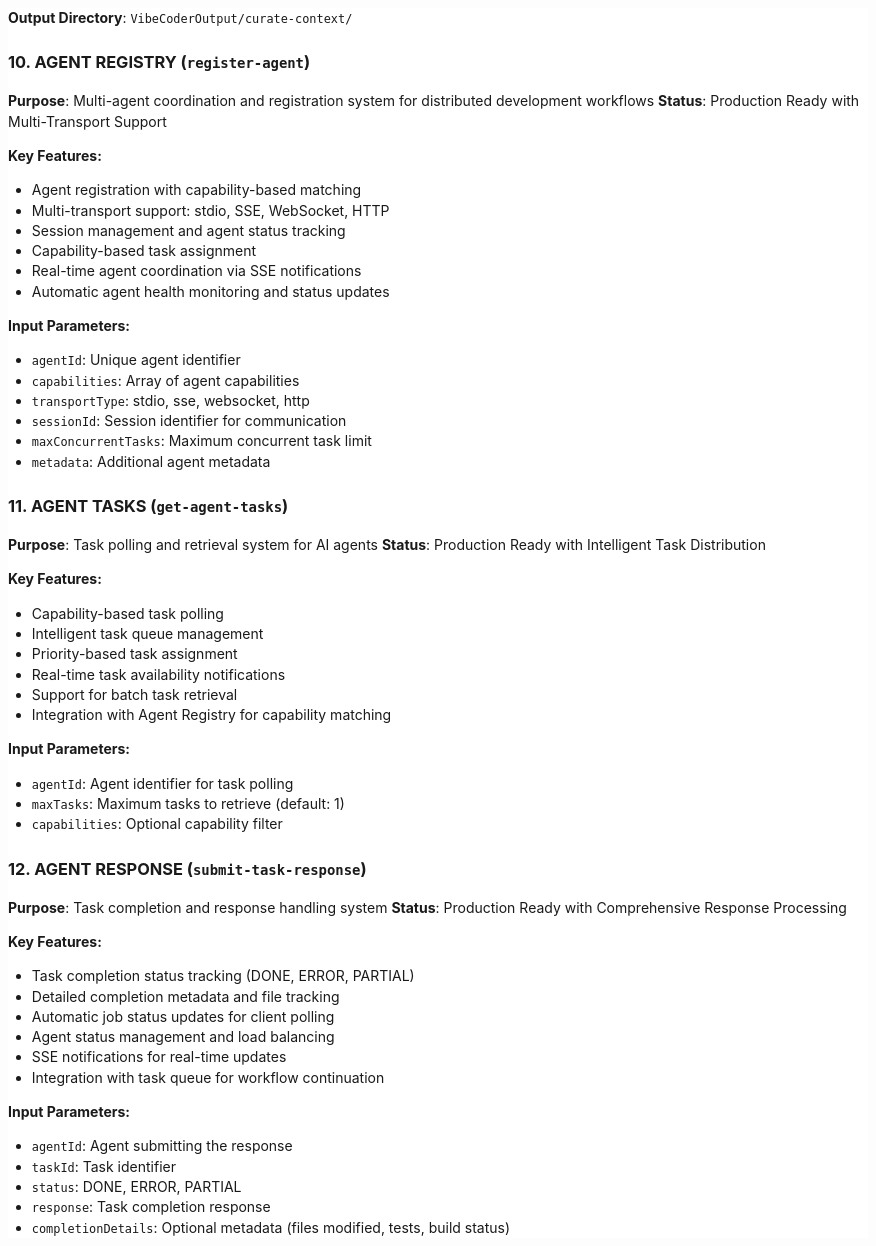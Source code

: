 **Output Directory**: `VibeCoderOutput/curate-context/`

### 10. AGENT REGISTRY (`register-agent`)
**Purpose**: Multi-agent coordination and registration system for distributed development workflows
**Status**: Production Ready with Multi-Transport Support

**Key Features:**
- Agent registration with capability-based matching
- Multi-transport support: stdio, SSE, WebSocket, HTTP
- Session management and agent status tracking
- Capability-based task assignment
- Real-time agent coordination via SSE notifications
- Automatic agent health monitoring and status updates

**Input Parameters:**
- `agentId`: Unique agent identifier
- `capabilities`: Array of agent capabilities
- `transportType`: stdio, sse, websocket, http
- `sessionId`: Session identifier for communication
- `maxConcurrentTasks`: Maximum concurrent task limit
- `metadata`: Additional agent metadata

### 11. AGENT TASKS (`get-agent-tasks`)
**Purpose**: Task polling and retrieval system for AI agents
**Status**: Production Ready with Intelligent Task Distribution

**Key Features:**
- Capability-based task polling
- Intelligent task queue management
- Priority-based task assignment
- Real-time task availability notifications
- Support for batch task retrieval
- Integration with Agent Registry for capability matching

**Input Parameters:**
- `agentId`: Agent identifier for task polling
- `maxTasks`: Maximum tasks to retrieve (default: 1)
- `capabilities`: Optional capability filter

### 12. AGENT RESPONSE (`submit-task-response`)
**Purpose**: Task completion and response handling system
**Status**: Production Ready with Comprehensive Response Processing

**Key Features:**
- Task completion status tracking (DONE, ERROR, PARTIAL)
- Detailed completion metadata and file tracking
- Automatic job status updates for client polling
- Agent status management and load balancing
- SSE notifications for real-time updates
- Integration with task queue for workflow continuation

**Input Parameters:**
- `agentId`: Agent submitting the response
- `taskId`: Task identifier
- `status`: DONE, ERROR, PARTIAL
- `response`: Task completion response
- `completionDetails`: Optional metadata (files modified, tests, build status)
